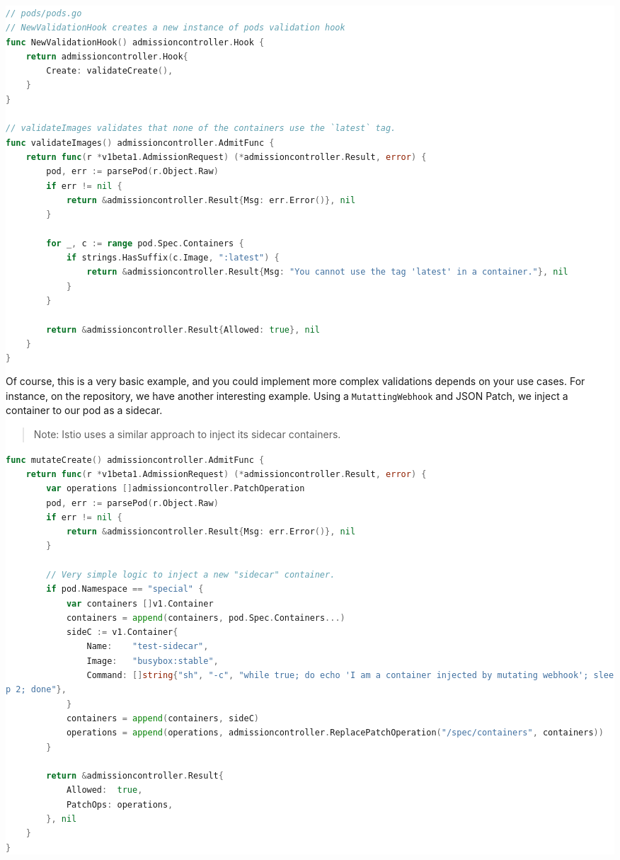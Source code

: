 ```go
// pods/pods.go
// NewValidationHook creates a new instance of pods validation hook
func NewValidationHook() admissioncontroller.Hook {
	return admissioncontroller.Hook{
		Create: validateCreate(),
	}
}

// validateImages validates that none of the containers use the `latest` tag.
func validateImages() admissioncontroller.AdmitFunc {
	return func(r *v1beta1.AdmissionRequest) (*admissioncontroller.Result, error) {
		pod, err := parsePod(r.Object.Raw)
		if err != nil {
			return &admissioncontroller.Result{Msg: err.Error()}, nil
		}

		for _, c := range pod.Spec.Containers {
			if strings.HasSuffix(c.Image, ":latest") {
				return &admissioncontroller.Result{Msg: "You cannot use the tag 'latest' in a container."}, nil
			}
		}

		return &admissioncontroller.Result{Allowed: true}, nil
	}
}
```

Of course, this is a very basic example, and you could implement more complex validations depends on your use cases. For instance, on the repository, we have another interesting example. Using a `MutattingWebhook` and JSON Patch, we inject a container to our pod as a sidecar.

> Note: Istio uses a similar approach to inject its sidecar containers.

```go
func mutateCreate() admissioncontroller.AdmitFunc {
	return func(r *v1beta1.AdmissionRequest) (*admissioncontroller.Result, error) {
		var operations []admissioncontroller.PatchOperation
		pod, err := parsePod(r.Object.Raw)
		if err != nil {
			return &admissioncontroller.Result{Msg: err.Error()}, nil
		}

		// Very simple logic to inject a new "sidecar" container.
		if pod.Namespace == "special" {
			var containers []v1.Container
			containers = append(containers, pod.Spec.Containers...)
			sideC := v1.Container{
				Name:    "test-sidecar",
				Image:   "busybox:stable",
				Command: []string{"sh", "-c", "while true; do echo 'I am a container injected by mutating webhook'; sleep 2; done"},
			}
			containers = append(containers, sideC)
			operations = append(operations, admissioncontroller.ReplacePatchOperation("/spec/containers", containers))
		}

		return &admissioncontroller.Result{
			Allowed:  true,
			PatchOps: operations,
		}, nil
	}
}
```